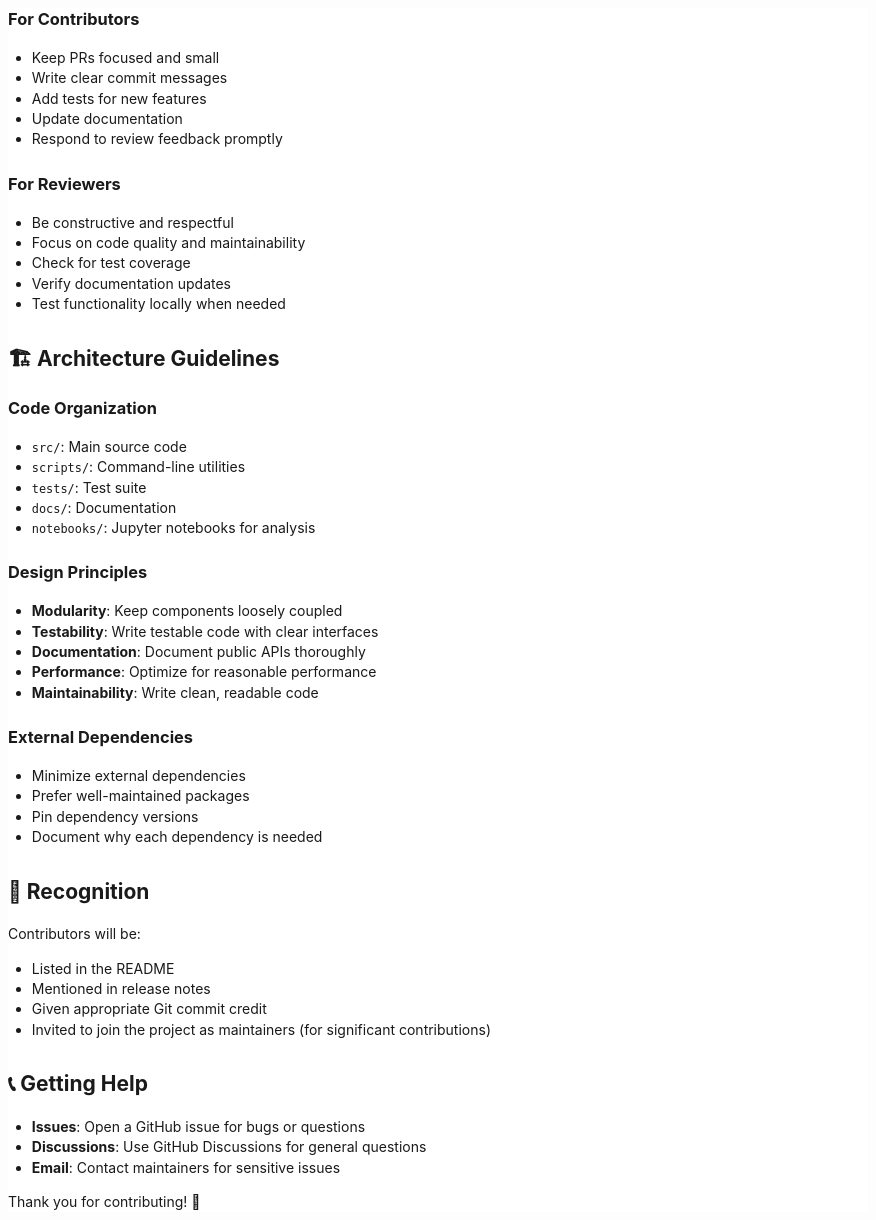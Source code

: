 ### For Contributors
- Keep PRs focused and small
- Write clear commit messages
- Add tests for new features
- Update documentation
- Respond to review feedback promptly

### For Reviewers
- Be constructive and respectful
- Focus on code quality and maintainability
- Check for test coverage
- Verify documentation updates
- Test functionality locally when needed

## 🏗️ Architecture Guidelines

### Code Organization
- `src/`: Main source code
- `scripts/`: Command-line utilities
- `tests/`: Test suite
- `docs/`: Documentation
- `notebooks/`: Jupyter notebooks for analysis

### Design Principles
- **Modularity**: Keep components loosely coupled
- **Testability**: Write testable code with clear interfaces
- **Documentation**: Document public APIs thoroughly
- **Performance**: Optimize for reasonable performance
- **Maintainability**: Write clean, readable code

### External Dependencies
- Minimize external dependencies
- Prefer well-maintained packages
- Pin dependency versions
- Document why each dependency is needed

## 🎉 Recognition

Contributors will be:
- Listed in the README
- Mentioned in release notes
- Given appropriate Git commit credit
- Invited to join the project as maintainers (for significant contributions)

## 📞 Getting Help

- **Issues**: Open a GitHub issue for bugs or questions
- **Discussions**: Use GitHub Discussions for general questions
- **Email**: Contact maintainers for sensitive issues

Thank you for contributing! 🙏
